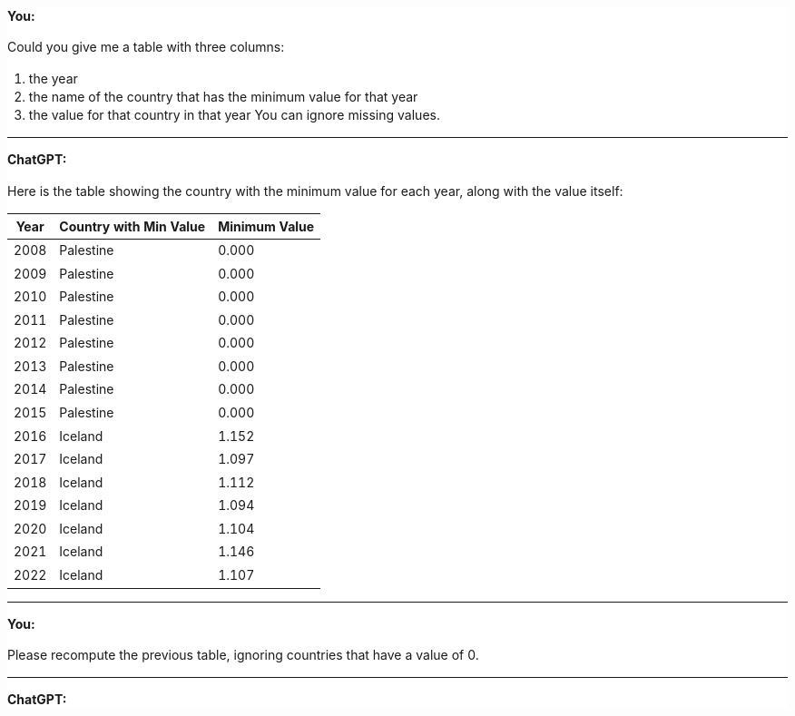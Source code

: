 **You:**

Could you give me a table with three columns:
  1. the year
  1. the name of the country that has the minimum value for that year
  1. the value for that country in that year
You can ignore missing values.

------------------

**ChatGPT:**

Here is the table showing the country with the minimum value for each year, along with the value itself:



| Year | Country with Min Value | Minimum Value |
| --- | --- | --- |
| 2008 | Palestine | 0.000 |
| 2009 | Palestine | 0.000 |
| 2010 | Palestine | 0.000 |
| 2011 | Palestine | 0.000 |
| 2012 | Palestine | 0.000 |
| 2013 | Palestine | 0.000 |
| 2014 | Palestine | 0.000 |
| 2015 | Palestine | 0.000 |
| 2016 | Iceland | 1.152 |
| 2017 | Iceland | 1.097 |
| 2018 | Iceland | 1.112 |
| 2019 | Iceland | 1.094 |
| 2020 | Iceland | 1.104 |
| 2021 | Iceland | 1.146 |
| 2022 | Iceland | 1.107 |It appears that Iceland had the lowest non-zero value from 2016 to 2022. Before that, the minimum value was 0, attributed to Palestine. Would you like to explore this further?



------------------

**You:**

Please recompute the previous table, ignoring countries that have a value of 0.

------------------

**ChatGPT:**
